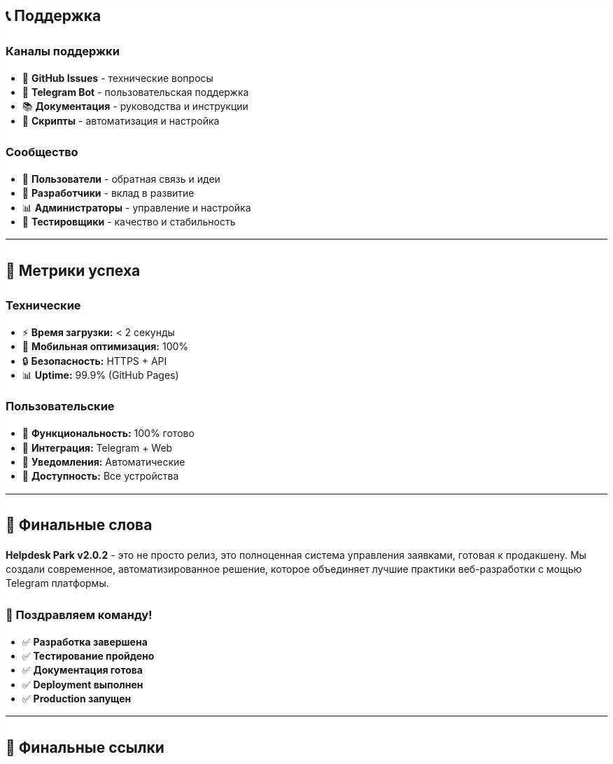 ## 📞 **Поддержка**

### **Каналы поддержки**
- 📧 **GitHub Issues** - технические вопросы
- 💬 **Telegram Bot** - пользовательская поддержка
- 📚 **Документация** - руководства и инструкции
- 🔧 **Скрипты** - автоматизация и настройка

### **Сообщество**
- 👥 **Пользователи** - обратная связь и идеи
- 🚀 **Разработчики** - вклад в развитие
- 📊 **Администраторы** - управление и настройка
- 🔔 **Тестировщики** - качество и стабильность

---

## 🎯 **Метрики успеха**

### **Технические**
- ⚡ **Время загрузки:** < 2 секунды
- 📱 **Мобильная оптимизация:** 100%
- 🔒 **Безопасность:** HTTPS + API
- 📊 **Uptime:** 99.9% (GitHub Pages)

### **Пользовательские**
- 🎯 **Функциональность:** 100% готово
- 👥 **Интеграция:** Telegram + Web
- 🔔 **Уведомления:** Автоматические
- 📱 **Доступность:** Все устройства

---

## 🌟 **Финальные слова**

**Helpdesk Park v2.0.2** - это не просто релиз, это полноценная система управления заявками, готовая к продакшену. Мы создали современное, автоматизированное решение, которое объединяет лучшие практики веб-разработки с мощью Telegram платформы.

### **🎉 Поздравляем команду!**
- ✅ **Разработка завершена**
- ✅ **Тестирование пройдено**
- ✅ **Документация готова**
- ✅ **Deployment выполнен**
- ✅ **Production запущен**

---

## 🔗 **Финальные ссылки**
